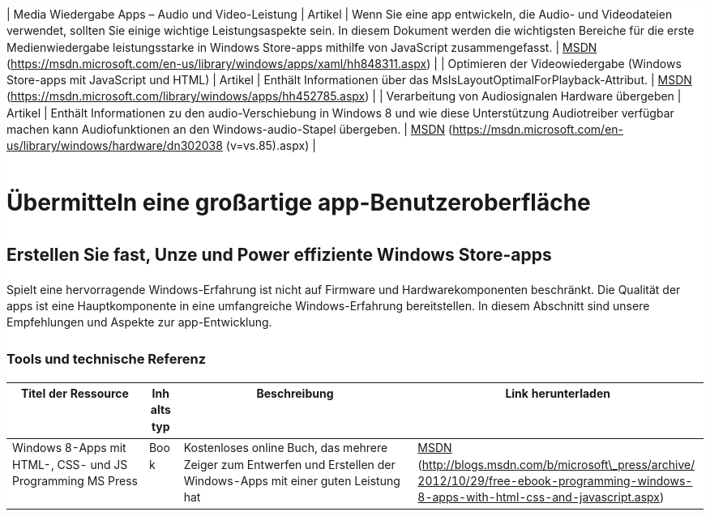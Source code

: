 | Media Wiedergabe Apps – Audio und Video-Leistung                              | Artikel            | Wenn Sie eine app entwickeln, die Audio- und Videodateien verwendet, sollten Sie einige wichtige Leistungsaspekte sein. In diesem Dokument werden die wichtigsten Bereiche für die erste Medienwiedergabe leistungsstarke in Windows Store-apps mithilfe von JavaScript zusammengefasst.                                                                                                                                                                                               | [MSDN](https://msdn.microsoft.com/en-us/library/windows/apps/xaml/hh848311.aspx) (https://msdn.microsoft.com/en-us/library/windows/apps/xaml/hh848311.aspx) |
| Optimieren der Videowiedergabe (Windows Store-apps mit JavaScript und HTML) | Artikel            | Enthält Informationen über das MsIsLayoutOptimalForPlayback-Attribut.                                                                                                                                                                                                                                                                                                                                                                          | [MSDN](http://go.microsoft.com/fwlink/?LinkId=311550) (https://msdn.microsoft.com/library/windows/apps/hh452785.aspx) |
| Verarbeitung von Audiosignalen Hardware übergeben                                            | Artikel            | Enthält Informationen zu den audio-Verschiebung in Windows 8 und wie diese Unterstützung Audiotreiber verfügbar machen kann Audiofunktionen an den Windows-audio-Stapel übergeben.                                                                                                                                                                                                                                                                         | [MSDN](http://go.microsoft.com/fwlink/?LinkId=311551) (https://msdn.microsoft.com/en-us/library/windows/hardware/dn302038 (v=vs.85).aspx) |

# <a name="delivering-a-great-app-experience"></a>Übermitteln eine großartige app-Benutzeroberfläche



## <a name="building-fast-fluid-and-power-efficient-windows-store-apps"></a>Erstellen Sie fast, Unze und Power effiziente Windows Store-apps

Spielt eine hervorragende Windows-Erfahrung ist nicht auf Firmware und Hardwarekomponenten beschränkt. Die Qualität der apps ist eine Hauptkomponente in eine umfangreiche Windows-Erfahrung bereitstellen. In diesem Abschnitt sind unsere Empfehlungen und Aspekte zur app-Entwicklung.

### <a name="tools-and-technical-reference"></a>Tools und technische Referenz

| Titel der Ressource                                                                         | Inhaltstyp | Beschreibung                                                                                                                                                                                                                                                                                                                                                                                                                                                                                                                                         | Link herunterladen
|----------------------------------------------------------------------------------------|--------------|-----------------------------------------------------------------------------------------------------------------------------------------------------------------------------------------------------------------------------------------------------------------------------------------------------------------------------------------------------------------------------------------------------------------------------------------------------------------------------------------------------------------------------------------------------|----------------------------------------------------------------------------------------------------------------------------------------------------------------------------------------------------------------------------------------------------------------------------------------------------|
| Windows 8-Apps mit HTML-, CSS- und JS Programming MS Press                             |  Book        |  Kostenloses online Buch, das mehrere Zeiger zum Entwerfen und Erstellen der Windows-Apps mit einer guten Leistung hat                                                                                                                                                                                                                                                                                                                                                                                                                                           |  [MSDN](http://blogs.msdn.com/b/microsoft_press/archive/2012/10/29/free-ebook-programming-windows-8-apps-with-html-css-and-javascript.aspx) (http://blogs.msdn.com/b/microsoft\_press/archive/2012/10/29/free-ebook-programming-windows-8-apps-with-html-css-and-javascript.aspx) |